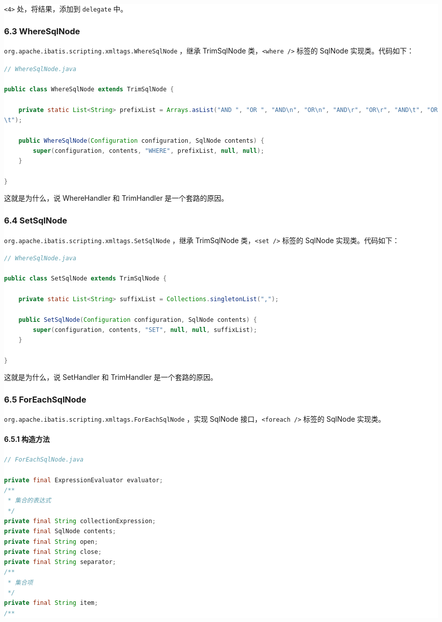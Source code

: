 `<4>` 处，将结果，添加到 `delegate` 中。

### 6.3 WhereSqlNode

`org.apache.ibatis.scripting.xmltags.WhereSqlNode` ，继承 TrimSqlNode 类，`<where />` 标签的 SqlNode 实现类。代码如下：

```java
// WhereSqlNode.java

public class WhereSqlNode extends TrimSqlNode {

    private static List<String> prefixList = Arrays.asList("AND ", "OR ", "AND\n", "OR\n", "AND\r", "OR\r", "AND\t", "OR\t");

    public WhereSqlNode(Configuration configuration, SqlNode contents) {
        super(configuration, contents, "WHERE", prefixList, null, null);
    }

}
```

这就是为什么，说 WhereHandler 和 TrimHandler 是一个套路的原因。

### 6.4 SetSqlNode

`org.apache.ibatis.scripting.xmltags.SetSqlNode` ，继承 TrimSqlNode 类，`<set />` 标签的 SqlNode 实现类。代码如下：

```java
// WhereSqlNode.java

public class SetSqlNode extends TrimSqlNode {

    private static List<String> suffixList = Collections.singletonList(",");

    public SetSqlNode(Configuration configuration, SqlNode contents) {
        super(configuration, contents, "SET", null, null, suffixList);
    }

}
```

这就是为什么，说 SetHandler 和 TrimHandler 是一个套路的原因。

### 6.5 ForEachSqlNode

`org.apache.ibatis.scripting.xmltags.ForEachSqlNode` ，实现 SqlNode 接口，`<foreach />` 标签的 SqlNode 实现类。

#### 6.5.1 构造方法

```java
// ForEachSqlNode.java

private final ExpressionEvaluator evaluator;
/**
 * 集合的表达式
 */
private final String collectionExpression;
private final SqlNode contents;
private final String open;
private final String close;
private final String separator;
/**
 * 集合项
 */
private final String item;
/**
```